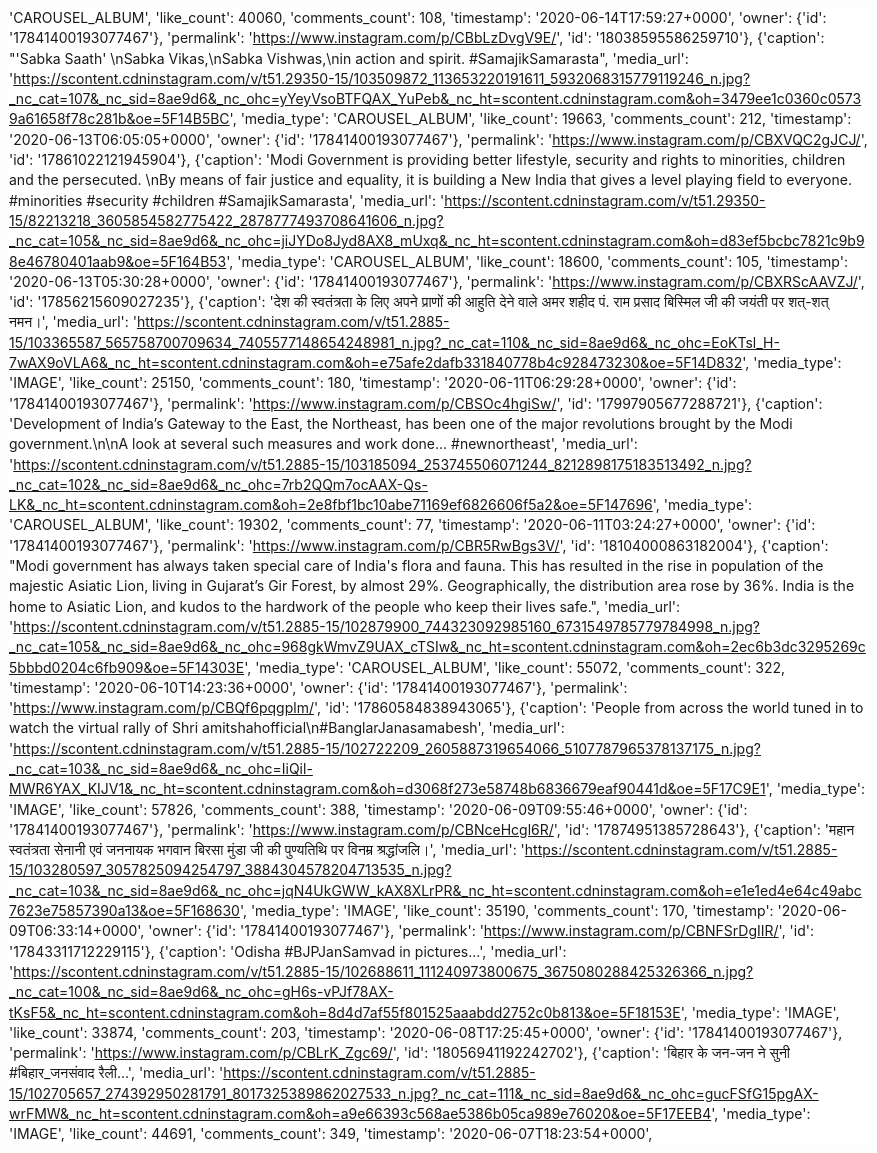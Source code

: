 'CAROUSEL_ALBUM', 'like_count': 40060, 'comments_count': 108, 'timestamp': '2020-06-14T17:59:27+0000', 'owner': {'id': '17841400193077467'}, 'permalink': 'https://www.instagram.com/p/CBbLzDvgV9E/', 'id': '18038595586259710'}, {'caption': "'Sabka Saath' \nSabka Vikas,\nSabka Vishwas,\nin action and spirit. #SamajikSamarasta", 'media_url': 'https://scontent.cdninstagram.com/v/t51.29350-15/103509872_113653220191611_5932068315779119246_n.jpg?_nc_cat=107&_nc_sid=8ae9d6&_nc_ohc=yYeyVsoBTFQAX_YuPeb&_nc_ht=scontent.cdninstagram.com&oh=3479ee1c0360c05739a61658f78c281b&oe=5F14B5BC', 'media_type': 'CAROUSEL_ALBUM', 'like_count': 19663, 'comments_count': 212, 'timestamp': '2020-06-13T06:05:05+0000', 'owner': {'id': '17841400193077467'}, 'permalink': 'https://www.instagram.com/p/CBXVQC2gJCJ/', 'id': '17861022121945904'}, {'caption': 'Modi Government is providing better lifestyle, security and rights to minorities, children and the persecuted. \nBy means of fair justice and equality, it is building a New India that gives a level playing field to everyone. #minorities #security #children #SamajikSamarasta', 'media_url': 'https://scontent.cdninstagram.com/v/t51.29350-15/82213218_3605854582775422_2878777493708641606_n.jpg?_nc_cat=105&_nc_sid=8ae9d6&_nc_ohc=jiJYDo8Jyd8AX8_mUxq&_nc_ht=scontent.cdninstagram.com&oh=d83ef5bcbc7821c9b98e46780401aab9&oe=5F164B53', 'media_type': 'CAROUSEL_ALBUM', 'like_count': 18600, 'comments_count': 105, 'timestamp': '2020-06-13T05:30:28+0000', 'owner': {'id': '17841400193077467'}, 'permalink': 'https://www.instagram.com/p/CBXRScAAVZJ/', 'id': '17856215609027235'}, {'caption': 'देश की स्वतंत्रता के लिए अपने प्राणों की आहुति देने वाले अमर शहीद पं. राम प्रसाद बिस्मिल जी की जयंती पर शत्-शत् नमन।', 'media_url': 'https://scontent.cdninstagram.com/v/t51.2885-15/103365587_565758700709634_7405577148654248981_n.jpg?_nc_cat=110&_nc_sid=8ae9d6&_nc_ohc=EoKTsl_H-7wAX9oVLA6&_nc_ht=scontent.cdninstagram.com&oh=e75afe2dafb331840778b4c928473230&oe=5F14D832', 'media_type': 'IMAGE', 'like_count': 25150, 'comments_count': 180, 'timestamp': '2020-06-11T06:29:28+0000', 'owner': {'id': '17841400193077467'}, 'permalink': 'https://www.instagram.com/p/CBSOc4hgiSw/', 'id': '17997905677288721'}, {'caption': 'Development of India’s Gateway to the East, the Northeast, has been one of the major revolutions brought by the Modi government.\n\nA look at several such measures and work done... #newnortheast', 'media_url': 'https://scontent.cdninstagram.com/v/t51.2885-15/103185094_253745506071244_8212898175183513492_n.jpg?_nc_cat=102&_nc_sid=8ae9d6&_nc_ohc=7rb2QQm7ocAAX-Qs-LK&_nc_ht=scontent.cdninstagram.com&oh=2e8fbf1bc10abe71169ef6826606f5a2&oe=5F147696', 'media_type': 'CAROUSEL_ALBUM', 'like_count': 19302, 'comments_count': 77, 'timestamp': '2020-06-11T03:24:27+0000', 'owner': {'id': '17841400193077467'}, 'permalink': 'https://www.instagram.com/p/CBR5RwBgs3V/', 'id': '18104000863182004'}, {'caption': "Modi government has always taken special care of India's flora and fauna. This has resulted in the rise in population of the majestic Asiatic Lion, living in Gujarat’s Gir Forest, by almost 29%. Geographically, the distribution area rose by 36%. India is the home to Asiatic Lion, and kudos to the hardwork of the people who keep their lives safe.", 'media_url': 'https://scontent.cdninstagram.com/v/t51.2885-15/102879900_744323092985160_6731549785779784998_n.jpg?_nc_cat=105&_nc_sid=8ae9d6&_nc_ohc=968gkWmvZ9UAX_cTSIw&_nc_ht=scontent.cdninstagram.com&oh=2ec6b3dc3295269c5bbbd0204c6fb909&oe=5F14303E', 'media_type': 'CAROUSEL_ALBUM', 'like_count': 55072, 'comments_count': 322, 'timestamp': '2020-06-10T14:23:36+0000', 'owner': {'id': '17841400193077467'}, 'permalink': 'https://www.instagram.com/p/CBQf6pqgplm/', 'id': '17860584838943065'}, {'caption': 'People from across the world tuned in to watch the virtual rally of Shri amitshahofficial\n#BanglarJanasamabesh', 'media_url': 'https://scontent.cdninstagram.com/v/t51.2885-15/102722209_2605887319654066_5107787965378137175_n.jpg?_nc_cat=103&_nc_sid=8ae9d6&_nc_ohc=IiQil-MWR6YAX_KIJV1&_nc_ht=scontent.cdninstagram.com&oh=d3068f273e58748b6836679eaf90441d&oe=5F17C9E1', 'media_type': 'IMAGE', 'like_count': 57826, 'comments_count': 388, 'timestamp': '2020-06-09T09:55:46+0000', 'owner': {'id': '17841400193077467'}, 'permalink': 'https://www.instagram.com/p/CBNceHcgl6R/', 'id': '17874951385728643'}, {'caption': 'महान स्वतंत्रता सेनानी एवं जननायक भगवान बिरसा मुंडा जी की पुण्यतिथि पर विनम्र श्रद्धांजलि।', 'media_url': 'https://scontent.cdninstagram.com/v/t51.2885-15/103280597_3057825094254797_3884304578204713535_n.jpg?_nc_cat=103&_nc_sid=8ae9d6&_nc_ohc=jqN4UkGWW_kAX8XLrPR&_nc_ht=scontent.cdninstagram.com&oh=e1e1ed4e64c49abc7623e75857390a13&oe=5F168630', 'media_type': 'IMAGE', 'like_count': 35190, 'comments_count': 170, 'timestamp': '2020-06-09T06:33:14+0000', 'owner': {'id': '17841400193077467'}, 'permalink': 'https://www.instagram.com/p/CBNFSrDgIIR/', 'id': '17843311712229115'}, {'caption': 'Odisha #BJPJanSamvad in pictures...', 'media_url': 'https://scontent.cdninstagram.com/v/t51.2885-15/102688611_111240973800675_3675080288425326366_n.jpg?_nc_cat=100&_nc_sid=8ae9d6&_nc_ohc=gH6s-vPJf78AX-tKsF5&_nc_ht=scontent.cdninstagram.com&oh=8d4d7af55f801525aaabdd2752c0b813&oe=5F18153E', 'media_type': 'IMAGE', 'like_count': 33874, 'comments_count': 203, 'timestamp': '2020-06-08T17:25:45+0000', 'owner': {'id': '17841400193077467'}, 'permalink': 'https://www.instagram.com/p/CBLrK_Zgc69/', 'id': '18056941192242702'}, {'caption': 'बिहार के जन-जन ने सुनी #बिहार_जनसंवाद रैली...', 'media_url': 'https://scontent.cdninstagram.com/v/t51.2885-15/102705657_274392950281791_8017325389862027533_n.jpg?_nc_cat=111&_nc_sid=8ae9d6&_nc_ohc=gucFSfG15pgAX-wrFMW&_nc_ht=scontent.cdninstagram.com&oh=a9e66393c568ae5386b05ca989e76020&oe=5F17EEB4', 'media_type': 'IMAGE', 'like_count': 44691, 'comments_count': 349, 'timestamp': '2020-06-07T18:23:54+0000',